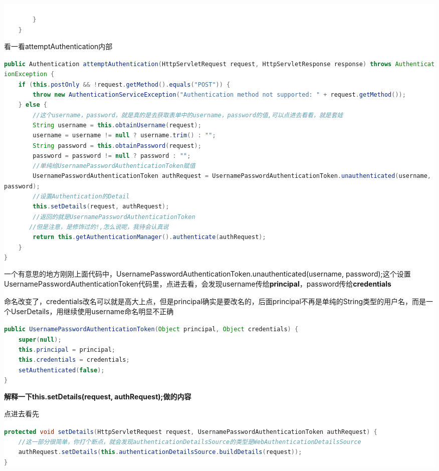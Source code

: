 ```java

        }
    }
```

看一看attemptAuthentication内部

```java
public Authentication attemptAuthentication(HttpServletRequest request, HttpServletResponse response) throws AuthenticationException {
    if (this.postOnly && !request.getMethod().equals("POST")) {
        throw new AuthenticationServiceException("Authentication method not supported: " + request.getMethod());
    } else {
        //这个username，password，就是真的是去获取表单中的username，password的值,可以点进去看看，就是套娃
        String username = this.obtainUsername(request);
        username = username != null ? username.trim() : "";
        String password = this.obtainPassword(request);
        password = password != null ? password : "";
        //单纯给UsernamePasswordAuthenticationToken赋值
        UsernamePasswordAuthenticationToken authRequest = UsernamePasswordAuthenticationToken.unauthenticated(username, password);
        //设置Authentication的Detail
        this.setDetails(request, authRequest);
        //返回的就是UsernamePasswordAuthenticationToken
	   //但是注意，是修饰过的!,怎么说呢，我待会认真说
        return this.getAuthenticationManager().authenticate(authRequest);
    }
}
```

一个有意思的地方刚刚上面代码中，UsernamePasswordAuthenticationToken.unauthenticated(username, password);这个设置UsernamePasswordAuthenticationToken代码里，点进去看，会发现username传给**principal**，password传给**credentials**

命名改变了，credentials改名可以就是高大上点，但是principal确实是要改名的，后面principal不再是单纯的String类型的用户名，而是一个UserDetails，用继续使用username命名明显不正确

```java
public UsernamePasswordAuthenticationToken(Object principal, Object credentials) {
    super(null);
    this.principal = principal;
    this.credentials = credentials;
    setAuthenticated(false);
}
```

**解释一下this.setDetails(request, authRequest);做的内容**

点进去看先

```java
protected void setDetails(HttpServletRequest request, UsernamePasswordAuthenticationToken authRequest) {
    //这一部分很简单，你打个断点，就会发现authenticationDetailsSource的类型是WebAuthenticationDetailsSource
    authRequest.setDetails(this.authenticationDetailsSource.buildDetails(request));
}
```
